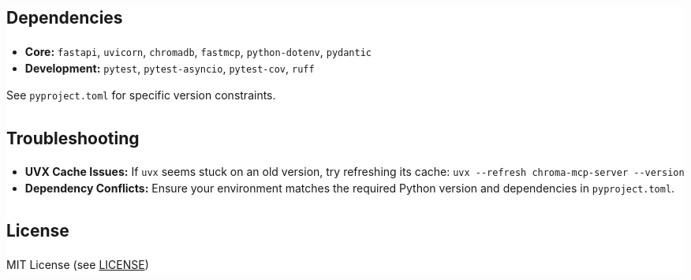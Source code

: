 ## Dependencies

- **Core:** `fastapi`, `uvicorn`, `chromadb`, `fastmcp`, `python-dotenv`, `pydantic`
- **Development:** `pytest`, `pytest-asyncio`, `pytest-cov`, `ruff`

See `pyproject.toml` for specific version constraints.

## Troubleshooting

- **UVX Cache Issues:** If `uvx` seems stuck on an old version, try refreshing its cache: `uvx --refresh chroma-mcp-server --version`
- **Dependency Conflicts:** Ensure your environment matches the required Python version and dependencies in `pyproject.toml`.

## License

MIT License (see [LICENSE](LICENSE))
